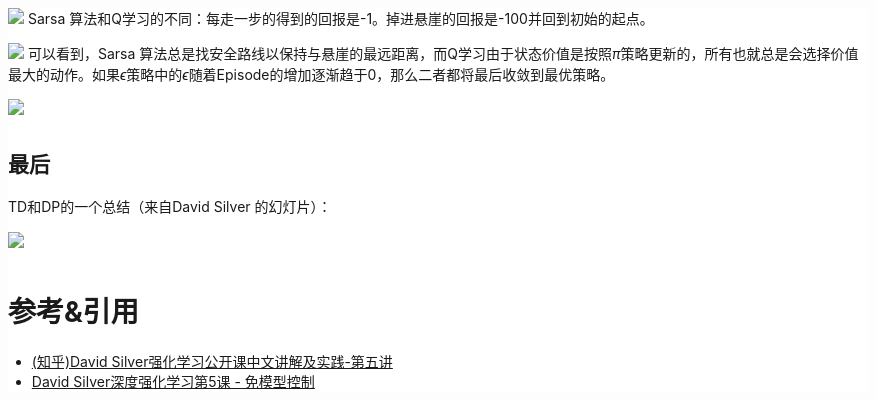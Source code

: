 ![](https://ddayzzz-blog.oss-cn-shenzhen.aliyuncs.com/articles/rlearning/model_free_control/q_learning_algorithm.png)
Sarsa 算法和Q学习的不同：每走一步的得到的回报是-1。掉进悬崖的回报是-100并回到初始的起点。

![](https://ddayzzz-blog.oss-cn-shenzhen.aliyuncs.com/articles/rlearning/model_free_control/diff_between_qlearning_and_sarsa.png)
可以看到，Sarsa 算法总是找安全路线以保持与悬崖的最远距离，而Q学习由于状态价值是按照$\pi$策略更新的，所有也就总是会选择价值最大的动作。如果$\epsilon$策略中的$\epsilon$随着Episode的增加逐渐趋于0，那么二者都将最后收敛到最优策略。

![](https://ddayzzz-blog.oss-cn-shenzhen.aliyuncs.com/articles/rlearning/model_free_control/diff_between_qlearning_and_sarsa2.png)
## 最后
TD和DP的一个总结（来自David Silver 的幻灯片）：

![](https://ddayzzz-blog.oss-cn-shenzhen.aliyuncs.com/articles/rlearning/model_free_control/relationship_between_dp_td.png)
# 参考&引用
- [(知乎)David Silver强化学习公开课中文讲解及实践-第五讲](https://zhuanlan.zhihu.com/p/28108498)
- [David Silver深度强化学习第5课 - 免模型控制](https://www.bilibili.com/video/av10131824)